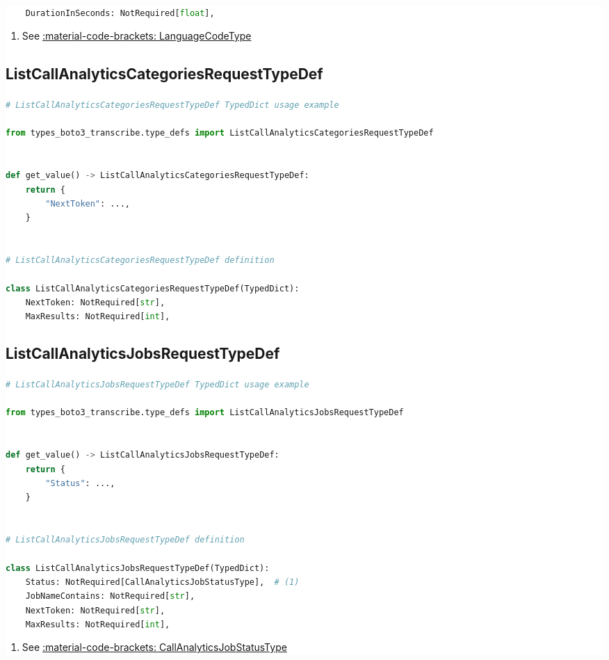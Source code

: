 ```python
    DurationInSeconds: NotRequired[float],
```

1. See [:material-code-brackets: LanguageCodeType](./literals.md#languagecodetype)

## ListCallAnalyticsCategoriesRequestTypeDef

```python
# ListCallAnalyticsCategoriesRequestTypeDef TypedDict usage example

from types_boto3_transcribe.type_defs import ListCallAnalyticsCategoriesRequestTypeDef


def get_value() -> ListCallAnalyticsCategoriesRequestTypeDef:
    return {
        "NextToken": ...,
    }


# ListCallAnalyticsCategoriesRequestTypeDef definition

class ListCallAnalyticsCategoriesRequestTypeDef(TypedDict):
    NextToken: NotRequired[str],
    MaxResults: NotRequired[int],
```


## ListCallAnalyticsJobsRequestTypeDef

```python
# ListCallAnalyticsJobsRequestTypeDef TypedDict usage example

from types_boto3_transcribe.type_defs import ListCallAnalyticsJobsRequestTypeDef


def get_value() -> ListCallAnalyticsJobsRequestTypeDef:
    return {
        "Status": ...,
    }


# ListCallAnalyticsJobsRequestTypeDef definition

class ListCallAnalyticsJobsRequestTypeDef(TypedDict):
    Status: NotRequired[CallAnalyticsJobStatusType],  # (1)
    JobNameContains: NotRequired[str],
    NextToken: NotRequired[str],
    MaxResults: NotRequired[int],
```

1. See [:material-code-brackets: CallAnalyticsJobStatusType](./literals.md#callanalyticsjobstatustype)

